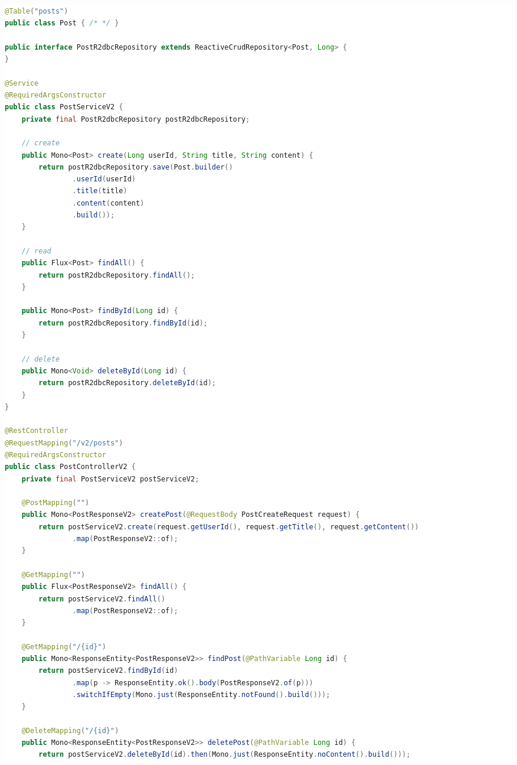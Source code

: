 ```java
@Table("posts")
public class Post { /* */ }

public interface PostR2dbcRepository extends ReactiveCrudRepository<Post, Long> {
}

@Service
@RequiredArgsConstructor
public class PostServiceV2 {
    private final PostR2dbcRepository postR2dbcRepository;

    // create
    public Mono<Post> create(Long userId, String title, String content) {
        return postR2dbcRepository.save(Post.builder()
                .userId(userId)
                .title(title)
                .content(content)
                .build());
    }

    // read
    public Flux<Post> findAll() {
        return postR2dbcRepository.findAll();
    }

    public Mono<Post> findById(Long id) {
        return postR2dbcRepository.findById(id);
    }

    // delete
    public Mono<Void> deleteById(Long id) {
        return postR2dbcRepository.deleteById(id);
    }
}

@RestController
@RequestMapping("/v2/posts")
@RequiredArgsConstructor
public class PostControllerV2 {
    private final PostServiceV2 postServiceV2;

    @PostMapping("")
    public Mono<PostResponseV2> createPost(@RequestBody PostCreateRequest request) {
        return postServiceV2.create(request.getUserId(), request.getTitle(), request.getContent())
                .map(PostResponseV2::of);
    }

    @GetMapping("")
    public Flux<PostResponseV2> findAll() {
        return postServiceV2.findAll()
                .map(PostResponseV2::of);
    }

    @GetMapping("/{id}")
    public Mono<ResponseEntity<PostResponseV2>> findPost(@PathVariable Long id) {
        return postServiceV2.findById(id)
                .map(p -> ResponseEntity.ok().body(PostResponseV2.of(p)))
                .switchIfEmpty(Mono.just(ResponseEntity.notFound().build()));
    }

    @DeleteMapping("/{id}")
    public Mono<ResponseEntity<PostResponseV2>> deletePost(@PathVariable Long id) {
        return postServiceV2.deleteById(id).then(Mono.just(ResponseEntity.noContent().build()));
```